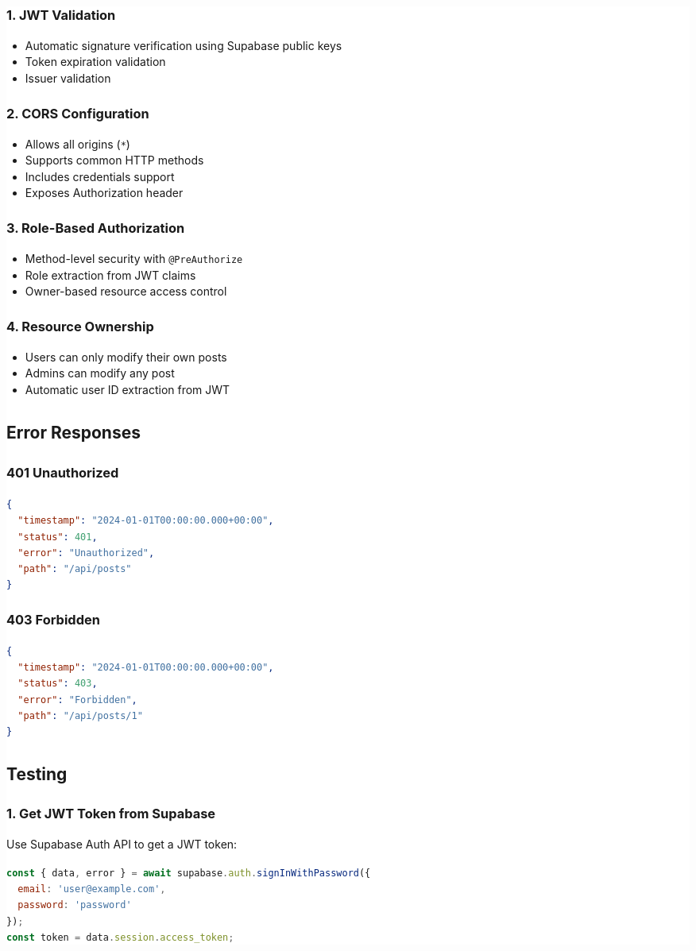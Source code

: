 ### 1. JWT Validation
- Automatic signature verification using Supabase public keys
- Token expiration validation
- Issuer validation

### 2. CORS Configuration
- Allows all origins (`*`)
- Supports common HTTP methods
- Includes credentials support
- Exposes Authorization header

### 3. Role-Based Authorization
- Method-level security with `@PreAuthorize`
- Role extraction from JWT claims
- Owner-based resource access control

### 4. Resource Ownership
- Users can only modify their own posts
- Admins can modify any post
- Automatic user ID extraction from JWT

## Error Responses

### 401 Unauthorized
```json
{
  "timestamp": "2024-01-01T00:00:00.000+00:00",
  "status": 401,
  "error": "Unauthorized",
  "path": "/api/posts"
}
```

### 403 Forbidden
```json
{
  "timestamp": "2024-01-01T00:00:00.000+00:00",
  "status": 403,
  "error": "Forbidden",
  "path": "/api/posts/1"
}
```

## Testing

### 1. Get JWT Token from Supabase
Use Supabase Auth API to get a JWT token:
```javascript
const { data, error } = await supabase.auth.signInWithPassword({
  email: 'user@example.com',
  password: 'password'
});
const token = data.session.access_token;
```
